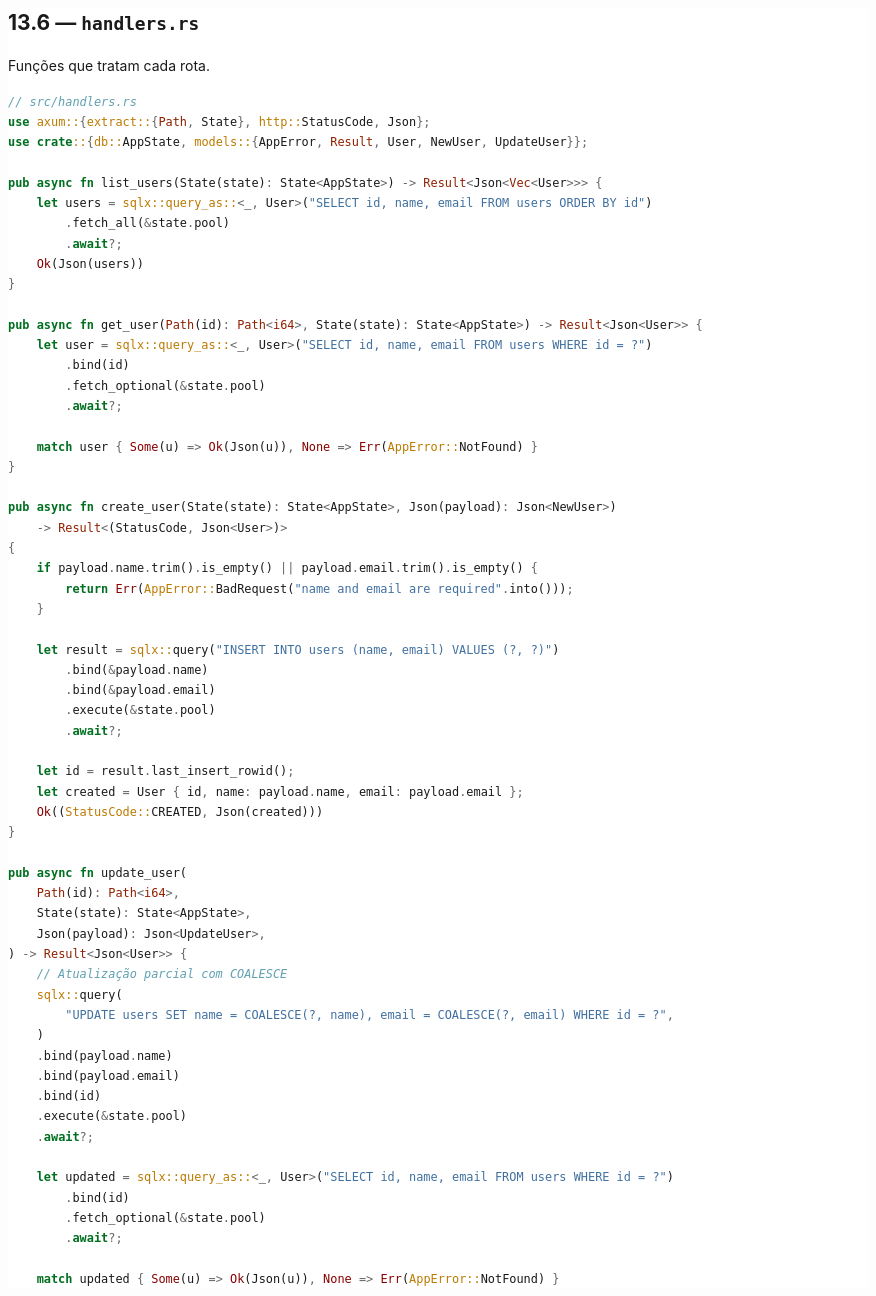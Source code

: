 ## 13.6 — `handlers.rs`

Funções que tratam cada rota.

```rust
// src/handlers.rs
use axum::{extract::{Path, State}, http::StatusCode, Json};
use crate::{db::AppState, models::{AppError, Result, User, NewUser, UpdateUser}};

pub async fn list_users(State(state): State<AppState>) -> Result<Json<Vec<User>>> {
    let users = sqlx::query_as::<_, User>("SELECT id, name, email FROM users ORDER BY id")
        .fetch_all(&state.pool)
        .await?;
    Ok(Json(users))
}

pub async fn get_user(Path(id): Path<i64>, State(state): State<AppState>) -> Result<Json<User>> {
    let user = sqlx::query_as::<_, User>("SELECT id, name, email FROM users WHERE id = ?")
        .bind(id)
        .fetch_optional(&state.pool)
        .await?;

    match user { Some(u) => Ok(Json(u)), None => Err(AppError::NotFound) }
}

pub async fn create_user(State(state): State<AppState>, Json(payload): Json<NewUser>)
    -> Result<(StatusCode, Json<User>)>
{
    if payload.name.trim().is_empty() || payload.email.trim().is_empty() {
        return Err(AppError::BadRequest("name and email are required".into()));
    }

    let result = sqlx::query("INSERT INTO users (name, email) VALUES (?, ?)")
        .bind(&payload.name)
        .bind(&payload.email)
        .execute(&state.pool)
        .await?;

    let id = result.last_insert_rowid();
    let created = User { id, name: payload.name, email: payload.email };
    Ok((StatusCode::CREATED, Json(created)))
}

pub async fn update_user(
    Path(id): Path<i64>,
    State(state): State<AppState>,
    Json(payload): Json<UpdateUser>,
) -> Result<Json<User>> {
    // Atualização parcial com COALESCE
    sqlx::query(
        "UPDATE users SET name = COALESCE(?, name), email = COALESCE(?, email) WHERE id = ?",
    )
    .bind(payload.name)
    .bind(payload.email)
    .bind(id)
    .execute(&state.pool)
    .await?;

    let updated = sqlx::query_as::<_, User>("SELECT id, name, email FROM users WHERE id = ?")
        .bind(id)
        .fetch_optional(&state.pool)
        .await?;

    match updated { Some(u) => Ok(Json(u)), None => Err(AppError::NotFound) }
```